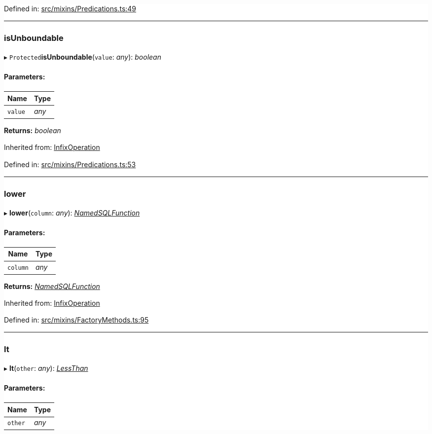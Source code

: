 Defined in:
[src/mixins/Predications.ts:49](https://github.com/sequeljs/ast/blob/6632050/src/mixins/Predications.ts#L49)

---

### isUnboundable

▸ `Protected`**isUnboundable**(`value`: _any_): _boolean_

#### Parameters:

| Name    | Type  |
| ------- | ----- |
| `value` | _any_ |

**Returns:** _boolean_

Inherited from: [InfixOperation](nodes.infixoperation.md)

Defined in:
[src/mixins/Predications.ts:53](https://github.com/sequeljs/ast/blob/6632050/src/mixins/Predications.ts#L53)

---

### lower

▸ **lower**(`column`: _any_): [_NamedSQLFunction_](nodes.namedsqlfunction.md)

#### Parameters:

| Name     | Type  |
| -------- | ----- |
| `column` | _any_ |

**Returns:** [_NamedSQLFunction_](nodes.namedsqlfunction.md)

Inherited from: [InfixOperation](nodes.infixoperation.md)

Defined in:
[src/mixins/FactoryMethods.ts:95](https://github.com/sequeljs/ast/blob/6632050/src/mixins/FactoryMethods.ts#L95)

---

### lt

▸ **lt**(`other`: _any_): [_LessThan_](nodes.lessthan.md)

#### Parameters:

| Name    | Type  |
| ------- | ----- |
| `other` | _any_ |

